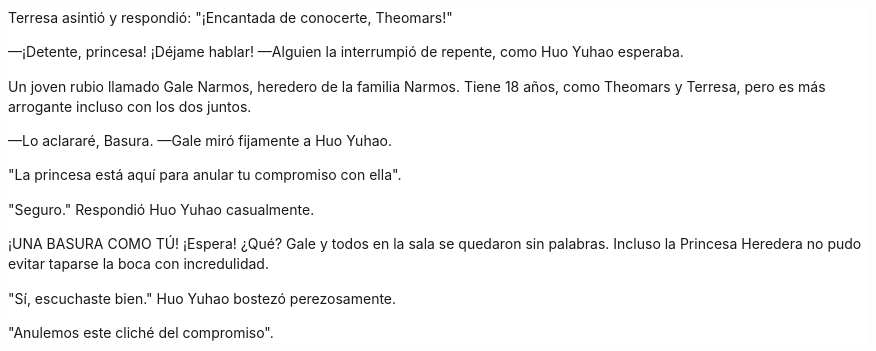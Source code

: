 Terresa asintió y respondió: "¡Encantada de conocerte, Theomars!"

—¡Detente, princesa! ¡Déjame hablar! —Alguien la interrumpió de repente, como Huo Yuhao esperaba.

Un joven rubio llamado Gale Narmos, heredero de la familia Narmos. Tiene 18 años, como Theomars y Terresa, pero es más arrogante incluso con los dos juntos.

—Lo aclararé, Basura. —Gale miró fijamente a Huo Yuhao.

"La princesa está aquí para anular tu compromiso con ella".

"Seguro." Respondió Huo Yuhao casualmente.

¡UNA BASURA COMO TÚ! ¡Espera! ¿Qué? Gale y todos en la sala se quedaron sin palabras. Incluso la Princesa Heredera no pudo evitar taparse la boca con incredulidad.

"Sí, escuchaste bien." Huo Yuhao bostezó perezosamente.

"Anulemos este cliché del compromiso".
